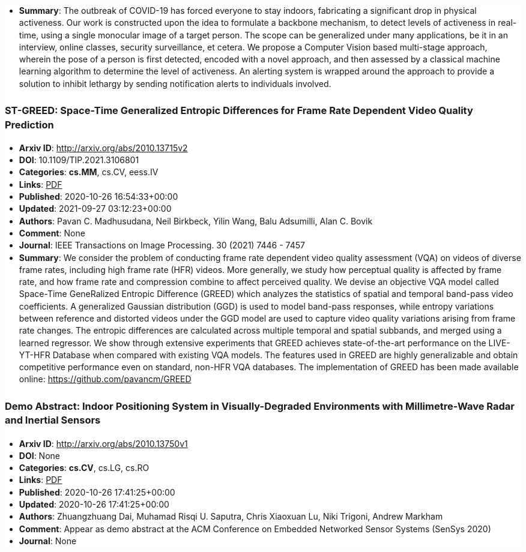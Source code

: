 - **Summary**: The outbreak of COVID-19 has forced everyone to stay indoors, fabricating a significant drop in physical activeness. Our work is constructed upon the idea to formulate a backbone mechanism, to detect levels of activeness in real-time, using a single monocular image of a target person. The scope can be generalized under many applications, be it in an interview, online classes, security surveillance, et cetera. We propose a Computer Vision based multi-stage approach, wherein the pose of a person is first detected, encoded with a novel approach, and then assessed by a classical machine learning algorithm to determine the level of activeness. An alerting system is wrapped around the approach to provide a solution to inhibit lethargy by sending notification alerts to individuals involved.



### ST-GREED: Space-Time Generalized Entropic Differences for Frame Rate Dependent Video Quality Prediction
- **Arxiv ID**: http://arxiv.org/abs/2010.13715v2
- **DOI**: 10.1109/TIP.2021.3106801
- **Categories**: **cs.MM**, cs.CV, eess.IV
- **Links**: [PDF](http://arxiv.org/pdf/2010.13715v2)
- **Published**: 2020-10-26 16:54:33+00:00
- **Updated**: 2021-09-27 03:12:23+00:00
- **Authors**: Pavan C. Madhusudana, Neil Birkbeck, Yilin Wang, Balu Adsumilli, Alan C. Bovik
- **Comment**: None
- **Journal**: IEEE Transactions on Image Processing. 30 (2021) 7446 - 7457
- **Summary**: We consider the problem of conducting frame rate dependent video quality assessment (VQA) on videos of diverse frame rates, including high frame rate (HFR) videos. More generally, we study how perceptual quality is affected by frame rate, and how frame rate and compression combine to affect perceived quality. We devise an objective VQA model called Space-Time GeneRalized Entropic Difference (GREED) which analyzes the statistics of spatial and temporal band-pass video coefficients. A generalized Gaussian distribution (GGD) is used to model band-pass responses, while entropy variations between reference and distorted videos under the GGD model are used to capture video quality variations arising from frame rate changes. The entropic differences are calculated across multiple temporal and spatial subbands, and merged using a learned regressor. We show through extensive experiments that GREED achieves state-of-the-art performance on the LIVE-YT-HFR Database when compared with existing VQA models. The features used in GREED are highly generalizable and obtain competitive performance even on standard, non-HFR VQA databases. The implementation of GREED has been made available online: https://github.com/pavancm/GREED



### Demo Abstract: Indoor Positioning System in Visually-Degraded Environments with Millimetre-Wave Radar and Inertial Sensors
- **Arxiv ID**: http://arxiv.org/abs/2010.13750v1
- **DOI**: None
- **Categories**: **cs.CV**, cs.LG, cs.RO
- **Links**: [PDF](http://arxiv.org/pdf/2010.13750v1)
- **Published**: 2020-10-26 17:41:25+00:00
- **Updated**: 2020-10-26 17:41:25+00:00
- **Authors**: Zhuangzhuang Dai, Muhamad Risqi U. Saputra, Chris Xiaoxuan Lu, Niki Trigoni, Andrew Markham
- **Comment**: Appear as demo abstract at the ACM Conference on Embedded Networked
  Sensor Systems (SenSys 2020)
- **Journal**: None